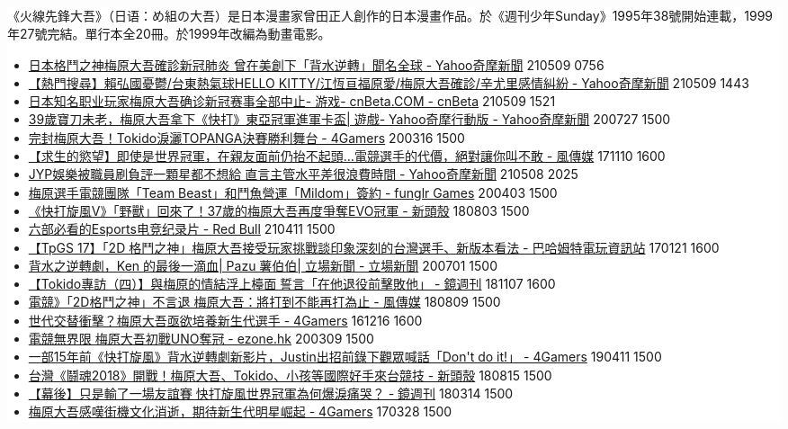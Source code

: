 《火線先鋒大吾》（日语：め組の大吾）是日本漫畫家曾田正人創作的日本漫畫作品。於《週刊少年Sunday》1995年38號開始連載，1999年27號完結。單行本全20冊。於1999年改編為動畫電影。
- [日本格鬥之神梅原大吾確診新冠肺炎 曾在美創下「背水逆轉」聞名全球 - Yahoo奇摩新聞](https://tw.news.yahoo.com/%E6%97%A5%E6%9C%AC%E6%A0%BC%E9%AC%A5%E4%B9%8B%E7%A5%9E%E6%A2%85%E5%8E%9F%E5%A4%A7%E5%90%BE%E7%A2%BA%E8%A8%BA%E6%96%B0%E5%86%A0%E8%82%BA%E7%82%8E-%E6%9B%BE%E5%9C%A8%E7%BE%8E%E5%89%B5%E4%B8%8B-%E8%83%8C%E6%B0%B4%E9%80%86%E8%BD%89-%E8%81%9E%E5%90%8D%E5%85%A8%E7%90%83-234543320.html "日本格鬥之神梅原大吾確診新冠肺炎 曾在美創下「背水逆轉」聞名全球 - Yahoo奇摩新聞") 210509 0756
- [【熱門搜尋】賴弘國憂鬱/台東熱氣球HELLO KITTY/江恆亘福原愛/梅原大吾確診/辛尤里感情糾紛 - Yahoo奇摩新聞](https://tw.news.yahoo.com/%E3%80%90%E7%86%B1%E9%96%80%E6%90%9C%E5%B0%8B%E3%80%91%E8%B3%B4%E5%BC%98%E5%9C%8B%E6%86%82%E9%AC%B1%E5%8F%B0%E6%9D%B1%E7%86%B1%E6%B0%A3%E7%90%83hello-kitty%E6%B1%9F%E6%81%86%E4%BA%98%E7%A6%8F%E5%8E%9F%E6%84%9B%E6%A2%85%E5%8E%9F%E5%A4%A7%E5%90%BE%E7%A2%BA%E8%A8%BA%E8%BE%9B%E5%B0%A4%E9%87%8C%E6%84%9F%E6%83%85%E7%B3%BE%E7%B4%9B-064310972.html "【熱門搜尋】賴弘國憂鬱/台東熱氣球HELLO KITTY/江恆亘福原愛/梅原大吾確診/辛尤里感情糾紛 - Yahoo奇摩新聞") 210509 1443
- [日本知名职业玩家梅原大吾确诊新冠赛事全部中止- 游戏- cnBeta.COM - cnBeta](https://hot.cnbeta.com/articles/game/1125519.htm "日本知名职业玩家梅原大吾确诊新冠赛事全部中止- 游戏- cnBeta.COM - cnBeta") 210509 1521
- [39歲寶刀未老，梅原大吾拿下《快打》東亞冠軍進軍卡盃| 遊戲- Yahoo奇摩行動版 - Yahoo奇摩新聞](https://tw.games.yahoo.com/daigo39tocpt2020-025329918.html "39歲寶刀未老，梅原大吾拿下《快打》東亞冠軍進軍卡盃| 遊戲- Yahoo奇摩行動版 - Yahoo奇摩新聞") 200727 1500
- [完封梅原大吾！Tokido淚灑TOPANGA決賽勝利舞台 - 4Gamers](https://www.4gamers.com.tw/news/detail/42413/tokido-wins-in-topanga-championship-2020 "完封梅原大吾！Tokido淚灑TOPANGA決賽勝利舞台 - 4Gamers") 200316 1500
- [【求生的慾望】即使是世界冠軍，在親友面前仍抬不起頭…電競選手的代價，絕對讓你叫不敢 - 風傳媒](https://www.storm.mg/lifestyle/356847 "【求生的慾望】即使是世界冠軍，在親友面前仍抬不起頭…電競選手的代價，絕對讓你叫不敢 - 風傳媒") 171110 1600
- [JYP娛樂被職員刷負評一顆星都不想給 直言主管水平差很浪費時間 - Yahoo奇摩新聞](https://tw.news.yahoo.com/jyp%E5%A8%9B%E6%A8%82%E8%A2%AB%E8%81%B7%E5%93%A1%E5%88%B7%E8%B2%A0%E8%A9%95-%E9%A1%86%E6%98%9F%E9%83%BD%E4%B8%8D%E6%83%B3%E7%B5%A6-%E7%9B%B4%E8%A8%80%E4%B8%BB%E7%AE%A1%E6%B0%B4%E5%B9%B3%E5%B7%AE%E5%BE%88%E6%B5%AA%E8%B2%BB%E6%99%82%E9%96%93-122531838.html "JYP娛樂被職員刷負評一顆星都不想給 直言主管水平差很浪費時間 - Yahoo奇摩新聞") 210508 2025
- [梅原選手電競團隊「Team Beast」和鬥魚營運「Mildom」簽約 - funglr Games](https://funglr.games/zh/news/team-mildom-beast-launch/ "梅原選手電競團隊「Team Beast」和鬥魚營運「Mildom」簽約 - funglr Games") 200403 1500
- [《快打旋風V》「野獸」回來了！37歲的梅原大吾再度爭奪EVO冠軍 - 新頭殼](https://newtalk.tw/news/view/2018-08-03/133939 "《快打旋風V》「野獸」回來了！37歲的梅原大吾再度爭奪EVO冠軍 - 新頭殼") 180803 1500
- [六部必看的Esports电竞纪录片 - Red Bull](https://www.redbull.com/cn-zh/6esportsdocumentaries "六部必看的Esports电竞纪录片 - Red Bull") 210411 1500
- [【TpGS 17】「2D 格鬥之神」梅原大吾接受玩家挑戰談印象深刻的台灣選手、新版本看法 - 巴哈姆特電玩資訊站](https://gnn.gamer.com.tw/detail.php?sn=142851 "【TpGS 17】「2D 格鬥之神」梅原大吾接受玩家挑戰談印象深刻的台灣選手、新版本看法 - 巴哈姆特電玩資訊站") 170121 1600
- [背水之逆轉劇，Ken 的最後一滴血| Pazu 薯伯伯| 立場新聞 - 立場新聞](https://www.thestandnews.com/personal/%E8%83%8C%E6%B0%B4%E4%B9%8B%E9%80%86%E8%BD%89%E5%8A%87-ken-%E7%9A%84%E6%9C%80%E5%BE%8C%E4%B8%80%E6%BB%B4%E8%A1%80/ "背水之逆轉劇，Ken 的最後一滴血| Pazu 薯伯伯| 立場新聞 - 立場新聞") 200701 1500
- [【Tokido專訪（四）】與梅原的情結浮上檯面 誓言「在他退役前擊敗他」 - 鏡週刊](https://www.mirrormedia.mg/story/20181108gametokido04/ "【Tokido專訪（四）】與梅原的情結浮上檯面 誓言「在他退役前擊敗他」 - 鏡週刊") 181107 1600
- [電競》「2D格鬥之神」不言退 梅原大吾：將打到不能再打為止 - 風傳媒](https://www.storm.mg/article/474524 "電競》「2D格鬥之神」不言退 梅原大吾：將打到不能再打為止 - 風傳媒") 180809 1500
- [世代交替衝擊？梅原大吾亟欲培養新生代選手 - 4Gamers](https://www.4gamers.com.tw/news/detail/31061/street-fighter-v-daigo-beast-umehara-mission-save-street-fighter "世代交替衝擊？梅原大吾亟欲培養新生代選手 - 4Gamers") 161216 1600
- [電競無界限 梅原大吾初戰UNO奪冠 - ezone.hk](https://ezone.ulifestyle.com.hk/article/2585384/%E9%9B%BB%E7%AB%B6%E7%84%A1%E7%95%8C%E9%99%90%20%E6%A2%85%E5%8E%9F%E5%A4%A7%E5%90%BE%E5%88%9D%E6%88%B0UNO%E5%A5%AA%E5%86%A0 "電競無界限 梅原大吾初戰UNO奪冠 - ezone.hk") 200309 1500
- [一部15年前《快打旋風》背水逆轉劇新影片，Justin出招前錄下觀眾喊話「Don't do it!」 - 4Gamers](https://www.4gamers.com.tw/news/detail/38512/there-is-new-footage-of-the-biggest-street-fighter-moment-ever-15-years-later "一部15年前《快打旋風》背水逆轉劇新影片，Justin出招前錄下觀眾喊話「Don't do it!」 - 4Gamers") 190411 1500
- [台灣《鬪魂2018》開戰！梅原大吾、Tokido、小孩等國際好手來台競技 - 新頭殼](https://newtalk.tw/news/view/2018-08-15/135376 "台灣《鬪魂2018》開戰！梅原大吾、Tokido、小孩等國際好手來台競技 - 新頭殼") 180815 1500
- [【幕後】只是輸了一場友誼賽 快打旋風世界冠軍為何爆淚痛哭？ - 鏡週刊](https://www.mirrormedia.mg/story/20180315game_streetfighter/ "【幕後】只是輸了一場友誼賽 快打旋風世界冠軍為何爆淚痛哭？ - 鏡週刊") 180314 1500
- [梅原大吾感嘆街機文化消逝，期待新生代明星崛起 - 4Gamers](https://www.4gamers.com.tw/news/detail/31740/daigo-umehara-on-switching-to-guile-eleague-and-sf "梅原大吾感嘆街機文化消逝，期待新生代明星崛起 - 4Gamers") 170328 1500
